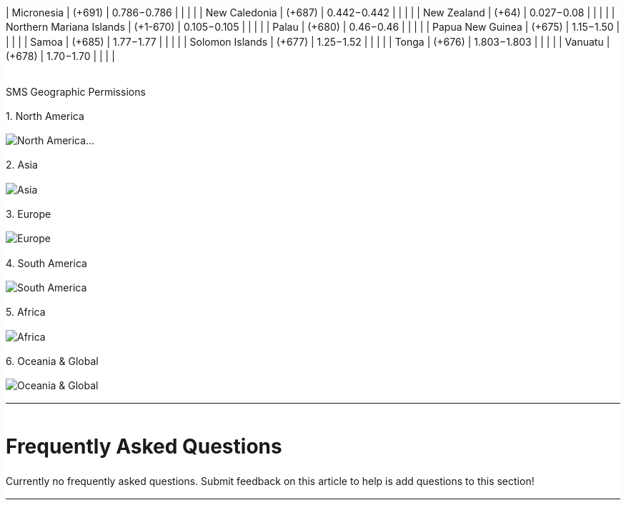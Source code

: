 | Micronesia                          | (+691)             | $0.786-$0.786 |                                |              |               |
| New Caledonia                       | (+687)             | $0.442-$0.442 |                                |              |               |
| New Zealand                         | (+64)              | $0.027-$0.08  |                                |              |               |
| Northern Mariana Islands            | (+1-670)           | $0.105-$0.105 |                                |              |               |
| Palau                               | (+680)             | $0.46-$0.46   |                                |              |               |
| Papua New Guinea                    | (+675)             | $1.15-$1.50   |                                |              |               |
| Samoa                               | (+685)             | $1.77-$1.77   |                                |              |               |
| Solomon Islands                     | (+677)             | $1.25-$1.52   |                                |              |               |
| Tonga                               | (+676)             | $1.803-$1.803 |                                |              |               |
| Vanuatu                             | (+678)             | $1.70-$1.70   |                                |              |               |

##   

SMS Geographic Permissions

  
1\. North America

![North America…](https://s3.amazonaws.com/cdn.freshdesk.com/data/helpdesk/attachments/production/155006649812/original/VxalEqJm4EV0X8G5jtVx0rjP9Iv7dguzow.png?1693598356)  
  
2\. Asia

![Asia](https://s3.amazonaws.com/cdn.freshdesk.com/data/helpdesk/attachments/production/155006649811/original/XJH4G66CbdW3X3-OvjRg0oT7kP-epWrkdw.png?1693598355)  
  
3\. Europe

![Europe](https://s3.amazonaws.com/cdn.freshdesk.com/data/helpdesk/attachments/production/155006649813/original/Ifjy7m_WaUnEOSb8T19X2FZ8y_kiVqJwKw.png?1693598357)  
  
4\. South America

![South America](https://s3.amazonaws.com/cdn.freshdesk.com/data/helpdesk/attachments/production/155006649809/original/NIzQjLcICNX1BXbZiWH_NIq_eXjYqG0bRQ.png?1693598355)  
  
5\. Africa

![Africa](https://s3.amazonaws.com/cdn.freshdesk.com/data/helpdesk/attachments/production/155006649810/original/q_mbgTqckGp_pVLVHWBHMBU5cjXtz3W48Q.png?1693598355)  
  
6\. Oceania & Global

![Oceania & Global](https://s3.amazonaws.com/cdn.freshdesk.com/data/helpdesk/attachments/production/155006649808/original/ZOVx93QUvlGweBumz70arCYuKZcrIpNfow.png?1693598355)

  
---

# **Frequently Asked Questions**

Currently no frequently asked questions. Submit feedback on this article to help is add questions to this section!

---

  